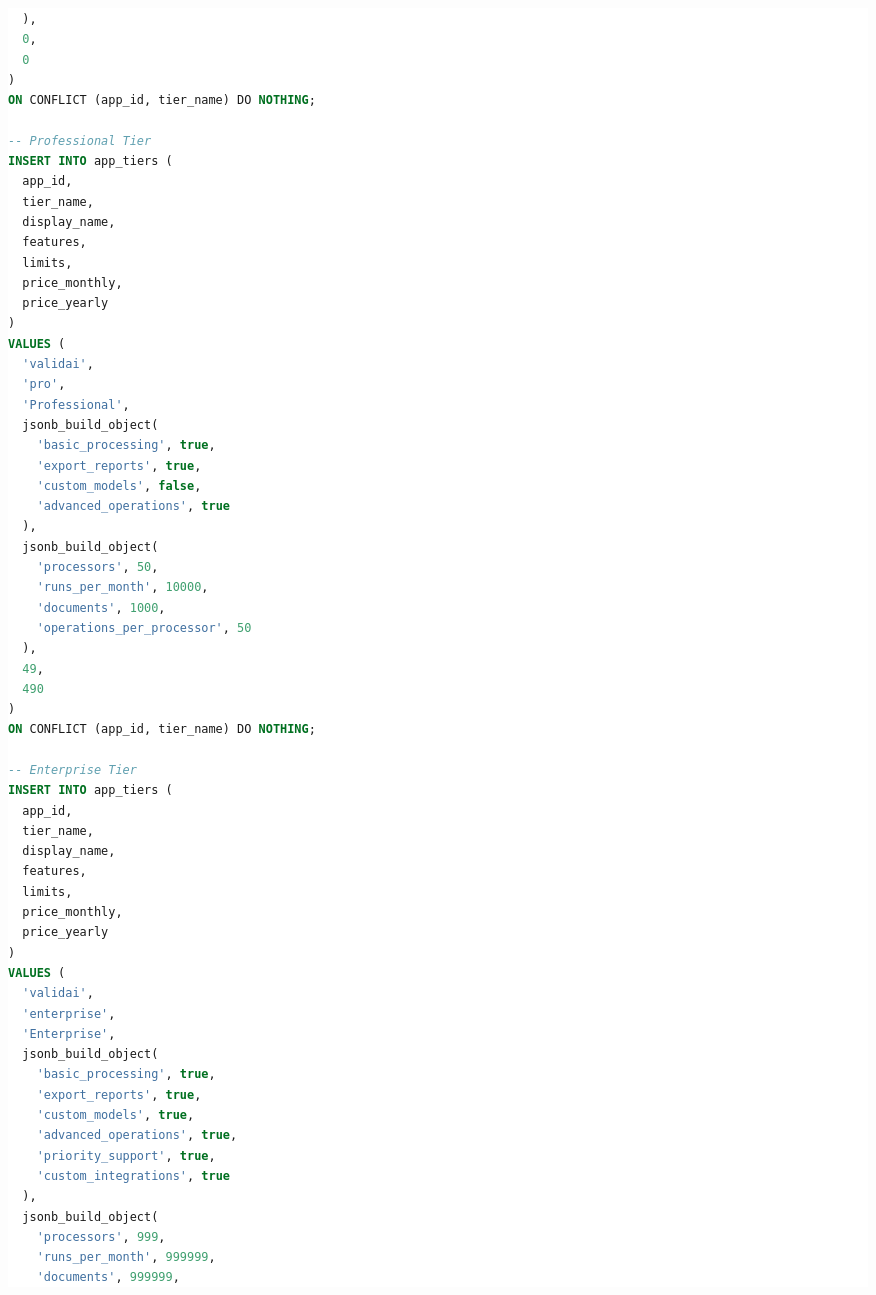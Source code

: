 ```sql
  ),
  0,
  0
)
ON CONFLICT (app_id, tier_name) DO NOTHING;

-- Professional Tier
INSERT INTO app_tiers (
  app_id,
  tier_name,
  display_name,
  features,
  limits,
  price_monthly,
  price_yearly
)
VALUES (
  'validai',
  'pro',
  'Professional',
  jsonb_build_object(
    'basic_processing', true,
    'export_reports', true,
    'custom_models', false,
    'advanced_operations', true
  ),
  jsonb_build_object(
    'processors', 50,
    'runs_per_month', 10000,
    'documents', 1000,
    'operations_per_processor', 50
  ),
  49,
  490
)
ON CONFLICT (app_id, tier_name) DO NOTHING;

-- Enterprise Tier
INSERT INTO app_tiers (
  app_id,
  tier_name,
  display_name,
  features,
  limits,
  price_monthly,
  price_yearly
)
VALUES (
  'validai',
  'enterprise',
  'Enterprise',
  jsonb_build_object(
    'basic_processing', true,
    'export_reports', true,
    'custom_models', true,
    'advanced_operations', true,
    'priority_support', true,
    'custom_integrations', true
  ),
  jsonb_build_object(
    'processors', 999,
    'runs_per_month', 999999,
    'documents', 999999,
```